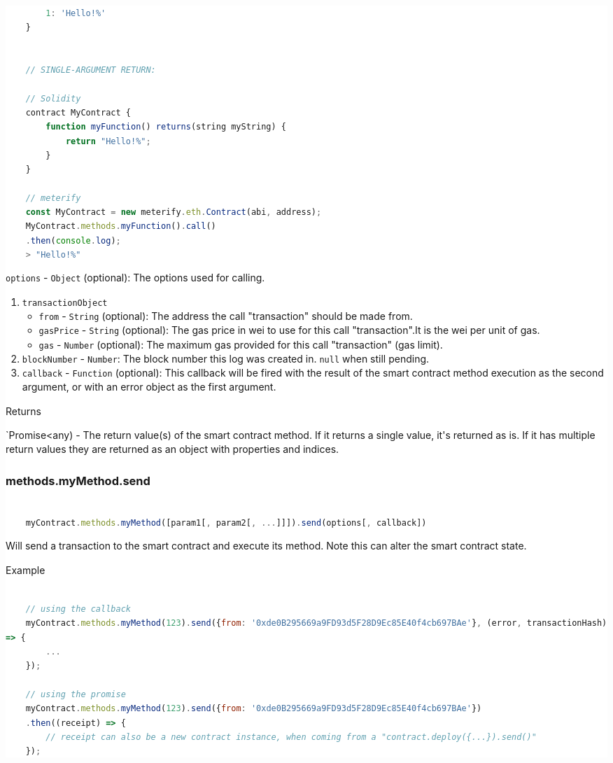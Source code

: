 ```javascript
        1: 'Hello!%'
    }


    // SINGLE-ARGUMENT RETURN:

    // Solidity
    contract MyContract {
        function myFunction() returns(string myString) {
            return "Hello!%";
        }
    }

    // meterify
    const MyContract = new meterify.eth.Contract(abi, address);
    MyContract.methods.myFunction().call()
    .then(console.log);
    > "Hello!%"
```

`options` - `Object` (optional): The options used for calling.
1. `transactionObject`
    * `from` - `String` (optional): The address the call "transaction" should be made from.
    * `gasPrice` - `String` (optional): The gas price in wei to use for this call "transaction".It is the wei per unit of gas.
    * `gas` - `Number` (optional): The maximum gas provided for this call "transaction" (gas limit).
2. `blockNumber` - `Number`: The block number this log was created in. `null` when still pending.
3. `callback` - `Function` (optional): This callback will be fired with the result of the smart contract method execution as the second argument, or with an error object as the first argument.

Returns

`Promise<any) - The return value(s) of the smart contract method.
If it returns a single value, it's returned as is. If it has multiple return values they are returned as an object with properties and indices.


<a name="contract-send"/>

### methods.myMethod.send

```javascript

    myContract.methods.myMethod([param1[, param2[, ...]]]).send(options[, callback])
```

Will send a transaction to the smart contract and execute its method. Note this can alter the smart contract state.

Example

```javascript

    // using the callback
    myContract.methods.myMethod(123).send({from: '0xde0B295669a9FD93d5F28D9Ec85E40f4cb697BAe'}, (error, transactionHash) => {
        ...
    });

    // using the promise
    myContract.methods.myMethod(123).send({from: '0xde0B295669a9FD93d5F28D9Ec85E40f4cb697BAe'})
    .then((receipt) => {
        // receipt can also be a new contract instance, when coming from a "contract.deploy({...}).send()"
    });


```
